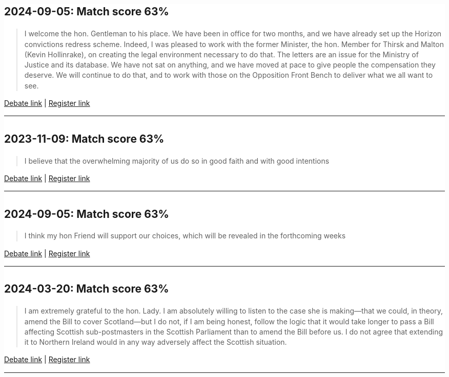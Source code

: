 


## 2024-09-05: Match score 63%

>I welcome the hon. Gentleman to his place. We have been in office for two months, and we have already set up the Horizon convictions redress scheme. Indeed, I was pleased to work with the former Minister, the hon. Member for Thirsk and Malton (Kevin Hollinrake), on creating the legal environment necessary to do that. The letters are an issue for the Ministry of Justice and its database. We have not sat on anything, and we have moved at pace to give people the compensation they deserve. We will continue to do that, and to work with those on the Opposition Front Bench to deliver what we all want to see.

[Debate link](https://www.theyworkforyou.com/debates/?id=2024-09-05b.416.1) | [Register link](https://www.theyworkforyou.com/mp/24929/register)


---



## 2023-11-09: Match score 63%

>I believe that the overwhelming majority of us do so in good faith and with good intentions

[Debate link](https://www.theyworkforyou.com/debates/?id=2023-11-09b.342.0) | [Register link](https://www.theyworkforyou.com/mp/24929/register)


---



## 2024-09-05: Match score 63%

>I think my hon Friend will support our choices, which will be revealed  in the forthcoming weeks

[Debate link](https://www.theyworkforyou.com/debates/?id=2024-09-05b.402.9) | [Register link](https://www.theyworkforyou.com/mp/24929/register)


---



## 2024-03-20: Match score 63%

>I am extremely grateful to the hon. Lady. I am absolutely willing to listen to the case she is making—that we could, in theory, amend the Bill to cover Scotland—but I do not, if I am being honest, follow the logic that it would take longer to pass a Bill affecting Scottish sub-postmasters in the Scottish Parliament than to amend the Bill before us. I do not agree that extending it to Northern Ireland would in any way adversely affect the Scottish situation.

[Debate link](https://www.theyworkforyou.com/debates/?id=2024-03-20c.976.2) | [Register link](https://www.theyworkforyou.com/mp/24929/register)


---
